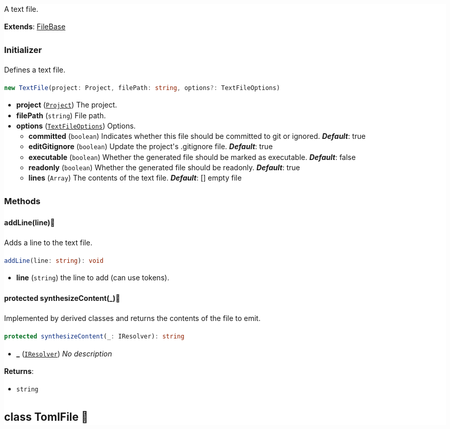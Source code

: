 A text file.

__Extends__: [FileBase](#projen-filebase)

### Initializer


Defines a text file.

```ts
new TextFile(project: Project, filePath: string, options?: TextFileOptions)
```

* **project** (<code>[Project](#projen-project)</code>)  The project.
* **filePath** (<code>string</code>)  File path.
* **options** (<code>[TextFileOptions](#projen-textfileoptions)</code>)  Options.
  * **committed** (<code>boolean</code>)  Indicates whether this file should be committed to git or ignored. __*Default*__: true
  * **editGitignore** (<code>boolean</code>)  Update the project's .gitignore file. __*Default*__: true
  * **executable** (<code>boolean</code>)  Whether the generated file should be marked as executable. __*Default*__: false
  * **readonly** (<code>boolean</code>)  Whether the generated file should be readonly. __*Default*__: true
  * **lines** (<code>Array<string></code>)  The contents of the text file. __*Default*__: [] empty file


### Methods


#### addLine(line)🔹 <a id="projen-textfile-addline"></a>

Adds a line to the text file.

```ts
addLine(line: string): void
```

* **line** (<code>string</code>)  the line to add (can use tokens).




#### protected synthesizeContent(_)🔹 <a id="projen-textfile-synthesizecontent"></a>

Implemented by derived classes and returns the contents of the file to emit.

```ts
protected synthesizeContent(_: IResolver): string
```

* **_** (<code>[IResolver](#projen-iresolver)</code>)  *No description*

__Returns__:
* <code>string</code>



## class TomlFile 🔹 <a id="projen-tomlfile"></a>
